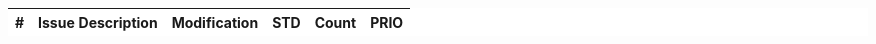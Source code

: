 | **#**   | **Issue Description**                                                                                              | **Modification**                                                                                                                                                                                                                                                                                                                                                                                                                                                                                                                                                                                                                                                                                                                                                                                                                                                                                                                                                                                                                                                                                                                                                                                                                                                                                                                                                                                                                                                                                                                                                                                                                                                                                                                                                                                                                                                                                                                                                                                                                                                                                                                                                                                                                                                                                                                                                                                                                                          | **STD**                                  | **Count** | **PRIO** |
| ------- | ------------------------------------------------------------------------------------------------------------------ | --------------------------------------------------------------------------------------------------------------------------------------------------------------------------------------------------------------------------------------------------------------------------------------------------------------------------------------------------------------------------------------------------------------------------------------------------------------------------------------------------------------------------------------------------------------------------------------------------------------------------------------------------------------------------------------------------------------------------------------------------------------------------------------------------------------------------------------------------------------------------------------------------------------------------------------------------------------------------------------------------------------------------------------------------------------------------------------------------------------------------------------------------------------------------------------------------------------------------------------------------------------------------------------------------------------------------------------------------------------------------------------------------------------------------------------------------------------------------------------------------------------------------------------------------------------------------------------------------------------------------------------------------------------------------------------------------------------------------------------------------------------------------------------------------------------------------------------------------------------------------------------------------------------------------------------------------------------------------------------------------------------------------------------------------------------------------------------------------------------------------------------------------------------------------------------------------------------------------------------------------------------------------------------------------------------------------------------------------------------------------------------------------------------------------------------------------------- | ---------------------------------------- | --------- | -------- |